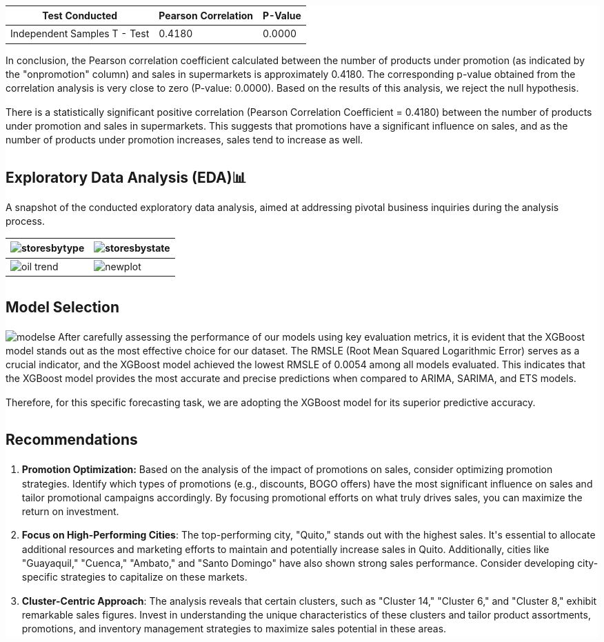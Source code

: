 | Test Conducted               | Pearson Correlation     | P-Value                |
| ---------------------------- | ------------------ | ---------------------- |
| Independent Samples T - Test | 0.4180 | 0.0000 |

In conclusion, the Pearson correlation coefficient calculated between the number of products under promotion (as indicated by the "onpromotion" column) and sales in supermarkets is approximately 0.4180. The corresponding p-value obtained from the correlation analysis is very close to zero (P-value: 0.0000). Based on the results of this analysis, we reject the null hypothesis.

There is a statistically significant positive correlation (Pearson Correlation Coefficient = 0.4180) between the number of products under promotion and sales in supermarkets. This suggests that promotions have a significant influence on sales, and as the number of products under promotion increases, sales tend to increase as well.



## Exploratory Data Analysis (EDA)📊


A snapshot of the conducted exploratory data analysis, aimed at addressing pivotal business inquiries during the analysis process.

| ![storesbytype](https://github.com/snyamson/LP3-Super-Store-Time-Series-Forecasting/assets/58486437/dae0298b-2477-4772-a650-31a74b839266)         | ![storesbystate](https://github.com/snyamson/LP3-Super-Store-Time-Series-Forecasting/assets/58486437/549cf603-45e6-43a6-9304-760c36c5f324)       |
| -------------------------------------------------------------------------------------------------------------------------------------------------------------- | ------------------------------------------------------------------------------------------------------------------------------------------------------------ |
| ![oil trend](https://github.com/snyamson/LP3-Super-Store-Time-Series-Forecasting/assets/58486437/468f4fe4-84d4-4e7a-a58a-d85739646a49) | ![newplot](https://github.com/snyamson/LP3-Super-Store-Time-Series-Forecasting/assets/58486437/79b272b7-319c-48de-901c-467ca57b9a78) |

## Model Selection


![modelse](https://github.com/snyamson/LP3-Super-Store-Time-Series-Forecasting/assets/58486437/bb9e2da1-46cf-4dd2-91a7-94acf7f070ff)
After carefully assessing the performance of our models using key evaluation metrics, it is evident that the XGBoost model stands out as the most effective choice for our dataset. The RMSLE (Root Mean Squared Logarithmic Error) serves as a crucial indicator, and the XGBoost model achieved the lowest RMSLE of 0.0054 among all models evaluated. This indicates that the XGBoost model provides the most accurate and precise predictions when compared to ARIMA, SARIMA, and ETS models.

Therefore, for this specific forecasting task, we are adopting the XGBoost model for its superior predictive accuracy.


## Recommendations

1. **Promotion Optimization:** Based on the analysis of the impact of promotions on sales, consider optimizing promotion strategies. Identify which types of promotions (e.g., discounts, BOGO offers) have the most significant influence on sales and tailor promotional campaigns accordingly. By focusing promotional efforts on what truly drives sales, you can maximize the return on investment.

2. **Focus on High-Performing Cities**: The top-performing city, "Quito," stands out with the highest sales. It's essential to allocate additional resources and marketing efforts to maintain and potentially increase sales in Quito. Additionally, cities like "Guayaquil," "Cuenca," "Ambato," and "Santo Domingo" have also shown strong sales performance. Consider developing city-specific strategies to capitalize on these markets.

3. **Cluster-Centric Approach**: The analysis reveals that certain clusters, such as "Cluster 14," "Cluster 6," and "Cluster 8," exhibit remarkable sales figures. Invest in understanding the unique characteristics of these clusters and tailor product assortments, promotions, and inventory management strategies to maximize sales potential in these areas.
